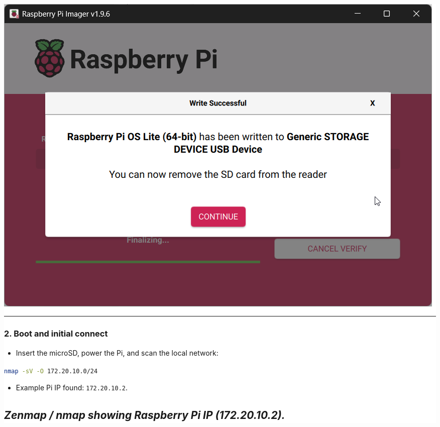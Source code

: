 ![](/images/7.Imager_finished.png)


---

### 2. Boot and initial connect

* Insert the microSD, power the Pi, and scan the local network:

```bash
nmap -sV -O 172.20.10.0/24
```

* Example Pi IP found: `172.20.10.2`.

*Zenmap / nmap showing Raspberry Pi IP (172.20.10.2).*
---